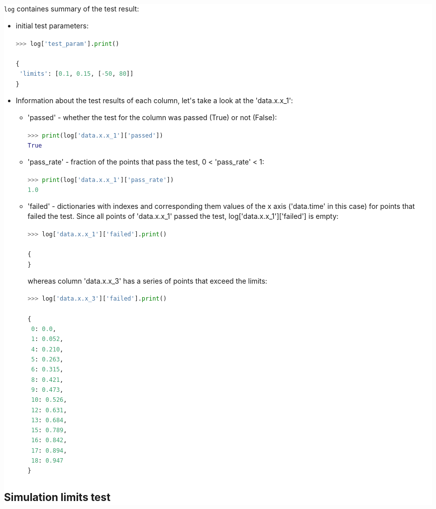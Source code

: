 `log` containes summary of the test result: 
  - initial test parameters:

    ```python
    >>> log['test_param'].print()
    
    {
     'limits': [0.1, 0.15, [-50, 80]]
    }
    ```
  - Information about the test results of each column, let's take a look at the 'data.x.x_1':
    - 'passed' - whether the test for the column was passed (True) or not (False):

      ```python
      >>> print(log['data.x.x_1']['passed'])
      True
      ``` 
    - 'pass_rate' - fraction of the points that pass the test, 0 < 'pass_rate' < 1:

      ```python
      >>> print(log['data.x.x_1']['pass_rate'])
      1.0
      ```
    - 'failed' - dictionaries with indexes and corresponding them values of the x axis ('data.time' in this case) for points that failed the test. Since all points of 'data.x.x_1' passed the test, log['data.x.x_1']['failed'] is empty:
      ```python
      >>> log['data.x.x_1']['failed'].print()
      
      {
      }
      ```

      whereas column 'data.x.x_3' has a series of points that exceed the limits:
      ```python
      >>> log['data.x.x_3']['failed'].print()
      
      {
       0: 0.0,
       1: 0.052,
       4: 0.210,
       5: 0.263,
       6: 0.315,
       8: 0.421,
       9: 0.473,
       10: 0.526,
       12: 0.631,
       13: 0.684,
       15: 0.789,
       16: 0.842,
       17: 0.894,
       18: 0.947
      }
      ```
## Simulation limits test
